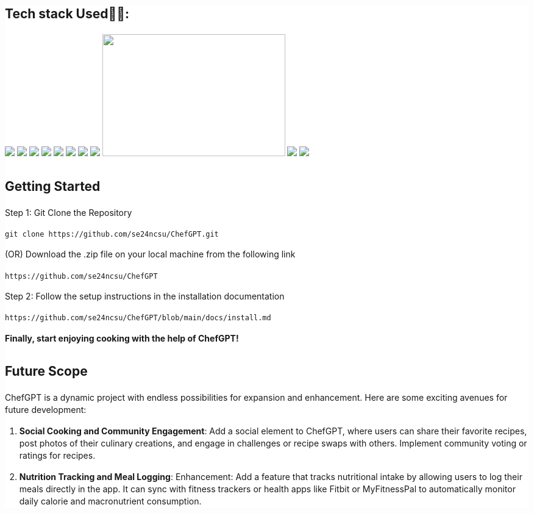 ## Tech stack Used👨‍💻:

<p>
<img src="https://i.giphy.com/media/KzJkzjggfGN5Py6nkT/200.webp" width="150">
<img src="https://i.giphy.com/media/IdyAQJVN2kVPNUrojM/200.webp" width="150">
<img src="https://media.giphy.com/media/UWt0rhp21JgLwoeFQP/giphy.gif" width ="150"/>
<img src="https://media.giphy.com/media/kH6CqYiquZawmU1HI6/giphy.gif" width ="150"/>
<img src="https://media.giphy.com/media/eNAsjO55tPbgaor7ma/giphy.gif" width="150"/> 

<img src="https://media.giphy.com/media/ln7z2eWriiQAllfVcn/giphy.gif" width="150"/> 
<img src="https://media.giphy.com/media/fsEaZldNC8A1PJ3mwp/giphy.gif" width="150"/> 
<img src="https://media.giphy.com/media/XAxylRMCdpbEWUAvr8/giphy.gif" width="150"/> 
<img src="https://firebase.google.com/images/social.png" width="300" height="200" />
<img src="https://t3.ftcdn.net/jpg/07/35/72/34/240_F_735723430_ZhWRsfJJUvjiFtLl3IQFLQLACMuD6H9I.jpg" width="250" />
<img src="https://www.designsystemhunt.com/images/Chakra-UI-image.png" width="250">
</p>

## Getting Started

 Step 1: 
  Git Clone the Repository
  
    git clone https://github.com/se24ncsu/ChefGPT.git
    
  (OR) Download the .zip file on your local machine from the following link
  
    https://github.com/se24ncsu/ChefGPT
  
 Step 2:
   Follow the setup instructions in the installation documentation
   
    https://github.com/se24ncsu/ChefGPT/blob/main/docs/install.md
    
    
<b>Finally, start enjoying cooking with the help of ChefGPT!</b>


## Future Scope
ChefGPT is a dynamic project with endless possibilities for expansion and enhancement. Here are some exciting avenues for future development:

1. **Social Cooking and Community Engagement**: Add a social element to ChefGPT, where users can share their favorite recipes, post photos of their culinary creations, and engage in challenges or recipe swaps with others. Implement community voting or ratings for recipes.

2. **Nutrition Tracking and Meal Logging**: Enhancement: Add a feature that tracks nutritional intake by allowing users to log their meals directly in the app. It can sync with fitness trackers or health apps like Fitbit or MyFitnessPal to automatically monitor daily calorie and macronutrient consumption.
  